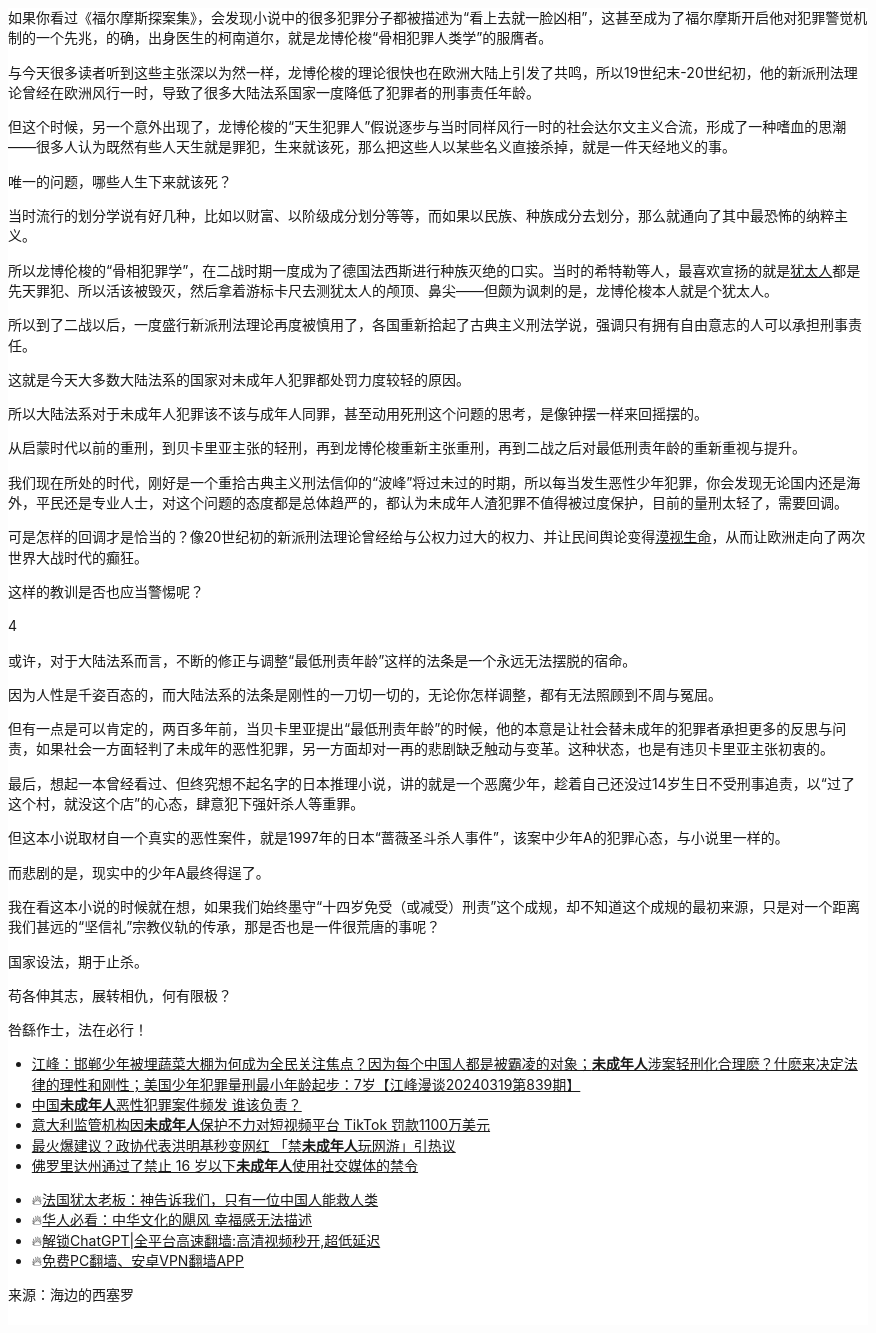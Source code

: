 <p>如果你看过《福尔摩斯探案集》，会发现小说中的很多犯罪分子都被描述为“看上去就一脸凶相”，这甚至成为了福尔摩斯开启他对犯罪警觉机制的一个先兆，的确，出身医生的柯南道尔，就是龙博伦梭“骨相犯罪人类学”的服膺者。</p> <p>与今天很多读者听到这些主张深以为然一样，龙博伦梭的理论很快也在欧洲大陆上引发了共鸣，所以19世纪末-20世纪初，他的新派刑法理论曾经在欧洲风行一时，导致了很多大陆法系国家一度降低了犯罪者的刑事责任年龄。</p> <p>但这个时候，另一个意外出现了，龙博伦梭的“天生犯罪人”假说逐步与当时同样风行一时的社会达尔文主义合流，形成了一种嗜血的思潮——很多人认为既然有些人天生就是罪犯，生来就该死，那么把这些人以某些名义直接杀掉，就是一件天经地义的事。</p>  <p>唯一的问题，哪些人生下来就该死？</p> <p>当时流行的划分学说有好几种，比如以财富、以阶级成分划分等等，而如果以民族、种族成分去划分，那么就通向了其中最恐怖的纳粹主义。</p> <p>所以龙博伦梭的“骨相犯罪学”，在二战时期一度成为了德国法西斯进行种族灭绝的口实。当时的希特勒等人，最喜欢宣扬的就是<a href="https://www.bannedbook.org/bnews/tag/%e7%8a%b9%e5%a4%aa%e4%ba%ba/" class="st_tag internal_tag" rel="tag" title="标签 犹太人 下的日志">犹太人</a>都是先天罪犯、所以活该被毁灭，然后拿着游标卡尺去测犹太人的颅顶、鼻尖——但颇为讽刺的是，龙博伦梭本人就是个犹太人。</p> <p>所以到了二战以后，一度盛行新派刑法理论再度被慎用了，各国重新拾起了古典主义刑法学说，强调只有拥有自由意志的人可以承担刑事责任。</p> <p>这就是今天大多数大陆法系的国家对未成年人犯罪都处罚力度较轻的原因。</p> <p>所以大陆法系对于未成年人犯罪该不该与成年人同罪，甚至动用死刑这个问题的思考，是像钟摆一样来回摇摆的。</p> <p>从启蒙时代以前的重刑，到贝卡里亚主张的轻刑，再到龙博伦梭重新主张重刑，再到二战之后对最低刑责年龄的重新重视与提升。</p> <p>我们现在所处的时代，刚好是一个重拾古典主义刑法信仰的“波峰”将过未过的时期，所以每当发生恶性少年犯罪，你会发现无论国内还是海外，平民还是专业人士，对这个问题的态度都是总体趋严的，都认为未成年人渣犯罪不值得被过度保护，目前的量刑太轻了，需要回调。</p> <p>可是怎样的回调才是恰当的？像20世纪初的新派刑法理论曾经给与公权力过大的权力、并让民间舆论变得<span class='wp_keywordlink'><a href="https://www.bannedbook.org/forum11/topic290.html" title="禁片：共党漠视生命" target="_blank">漠视生命</a></span>，从而让欧洲走向了两次世界大战时代的癫狂。</p> <p>这样的教训是否也应当警惕呢？</p> <p>4</p> <p>或许，对于大陆法系而言，不断的修正与调整“最低刑责年龄”这样的法条是一个永远无法摆脱的宿命。</p> <p>因为人性是千姿百态的，而大陆法系的法条是刚性的一刀切一切的，无论你怎样调整，都有无法照顾到不周与冤屈。</p> <p>但有一点是可以肯定的，两百多年前，当贝卡里亚提出“最低刑责年龄”的时候，他的本意是让社会替未成年的犯罪者承担更多的反思与问责，如果社会一方面轻判了未成年的恶性犯罪，另一方面却对一再的悲剧缺乏触动与变革。这种状态，也是有违贝卡里亚主张初衷的。</p> <p>最后，想起一本曾经看过、但终究想不起名字的日本推理小说，讲的就是一个恶魔少年，趁着自己还没过14岁生日不受刑事追责，以“过了这个村，就没这个店”的心态，肆意犯下强奸杀人等重罪。</p> <p>但这本小说取材自一个真实的恶性案件，就是1997年的日本“蔷薇圣斗杀人事件”，该案中少年A的犯罪心态，与小说里一样的。</p> <p>而悲剧的是，现实中的少年A最终得逞了。</p> <p>我在看这本小说的时候就在想，如果我们始终墨守“十四岁免受（或减受）刑责”这个成规，却不知道这个成规的最初来源，只是对一个距离我们甚远的“坚信礼”宗教仪轨的传承，那是否也是一件很荒唐的事呢？</p> <p>国家设法，期于止杀。</p> <p>苟各伸其志，展转相仇，何有限极？</p> <p>咎繇作士，法在必行！</p>  <ul class='op-related-articles' title='相关阅读'> <li><a href='https://www.bannedbook.org/bnews/cbnews/20240320/2015136.html' target='_blank'>江峰：邯郸少年被埋蔬菜大棚为何成为全民关注焦点？因为每个中国人都是被霸凌的对象；<b>未成年人</b>涉案轻刑化合理麽？什麽来决定法律的理性和刚性；美国少年犯罪量刑最小年龄起步：7岁【江峰漫谈20240319第839期】</a></li> <li><a href='https://www.bannedbook.org/bnews/ssgc/20240319/2014562.html' target='_blank'>中国<b>未成年人</b>恶性犯罪案件频发 谁该负责？</a></li> <li><a href='https://www.bannedbook.org/bnews/itnews/20240315/2013048.html' target='_blank'>意大利监管机构因<b>未成年人</b>保护不力对短视频平台 TikTok 罚款1100万美元</a></li> <li><a href='https://www.bannedbook.org/bnews/baitai/20240307/2010142.html' target='_blank'>最火爆建议？政协代表洪明基秒变网红 「禁<b>未成年人</b>玩网游」引热议</a></li> <li><a href='https://www.bannedbook.org/bnews/itnews/20240226/2005521.html' target='_blank'>佛罗里达州通过了禁止 16 岁以下<b>未成年人</b>使用社交媒体的禁令</a></li> </ul> <ul class="texttj"> <li>🔥<a href="https://www.bannedbook.org/bnews/ssgc/20230219/1850782.html" target="_blank">法国犹太老板：神告诉我们，只有一位中国人能救人类</a></li> <li>🔥<a href="https://www.bannedbook.org/bnews/comments/20220220/1694796.html" target="_blank">华人必看：中华文化的飓风 幸福感无法描述</a></li> <li>🔥<a href="https://github.com/bannedbook/fanqiang/wiki/V2ray%E6%9C%BA%E5%9C%BA" target="_blank">解锁ChatGPT|全平台高速翻墙:高清视频秒开,超低延迟</a></li> <li>🔥<a href="https://github.com/bannedbook/fanqiang/wiki/%E7%A6%81%E9%97%BB%E7%BD%91%E5%AE%89%E5%8D%93%E7%BF%BB%E5%A2%99%E6%96%B0%E9%97%BBAPP" target="_blank">免费PC翻墙、安卓VPN翻墙APP</a></li> </ul><p class="src-info">来源：海边的西塞罗 </p><a name='sharetosocial'></a> <div style="margin-bottom:5px;padding-bottom:5px;clear:both"> <div id="archive-pix-1" class="banner-ads">  <div id="27602x728x90x621x_ADSLOT1" clicktrack="%%CLICK_URL_ESC%%"></div>   </div> <div id="archive-pix-2" class="banner-ads">  <div id="27556x300x250x621x_ADSLOT1" clicktrack="%%CLICK_URL_ESC%%" style="margin:0 auto;text-align:center"></div>   </div> </div>  <div id="archive-pix-1" class="banner-ads">  <div id="27603x728x90x621x_ADSLOT1" clicktrack="%%CLICK_URL_ESC%%"></div>   </div> </div> 